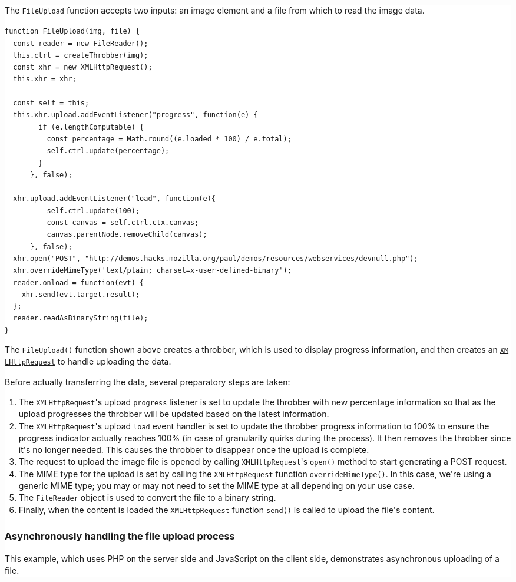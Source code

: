 The `FileUpload` function accepts two inputs: an image element and a file from which to read the image data.

    function FileUpload(img, file) {
      const reader = new FileReader();
      this.ctrl = createThrobber(img);
      const xhr = new XMLHttpRequest();
      this.xhr = xhr;

      const self = this;
      this.xhr.upload.addEventListener("progress", function(e) {
            if (e.lengthComputable) {
              const percentage = Math.round((e.loaded * 100) / e.total);
              self.ctrl.update(percentage);
            }
          }, false);

      xhr.upload.addEventListener("load", function(e){
              self.ctrl.update(100);
              const canvas = self.ctrl.ctx.canvas;
              canvas.parentNode.removeChild(canvas);
          }, false);
      xhr.open("POST", "http://demos.hacks.mozilla.org/paul/demos/resources/webservices/devnull.php");
      xhr.overrideMimeType('text/plain; charset=x-user-defined-binary');
      reader.onload = function(evt) {
        xhr.send(evt.target.result);
      };
      reader.readAsBinaryString(file);
    }

The `FileUpload()` function shown above creates a throbber, which is used to display progress information, and then creates an [`XMLHttpRequest`](../xmlhttprequest) to handle uploading the data.

Before actually transferring the data, several preparatory steps are taken:

1.  The `XMLHttpRequest`'s upload `progress` listener is set to update the throbber with new percentage information so that as the upload progresses the throbber will be updated based on the latest information.
2.  The `XMLHttpRequest`'s upload `load` event handler is set to update the throbber progress information to 100% to ensure the progress indicator actually reaches 100% (in case of granularity quirks during the process). It then removes the throbber since it's no longer needed. This causes the throbber to disappear once the upload is complete.
3.  The request to upload the image file is opened by calling `XMLHttpRequest`'s `open()` method to start generating a POST request.
4.  The MIME type for the upload is set by calling the `XMLHttpRequest` function `overrideMimeType()`. In this case, we're using a generic MIME type; you may or may not need to set the MIME type at all depending on your use case.
5.  The `FileReader` object is used to convert the file to a binary string.
6.  Finally, when the content is loaded the `XMLHttpRequest` function `send()` is called to upload the file's content.

### Asynchronously handling the file upload process

This example, which uses PHP on the server side and JavaScript on the client side, demonstrates asynchronous uploading of a file.
